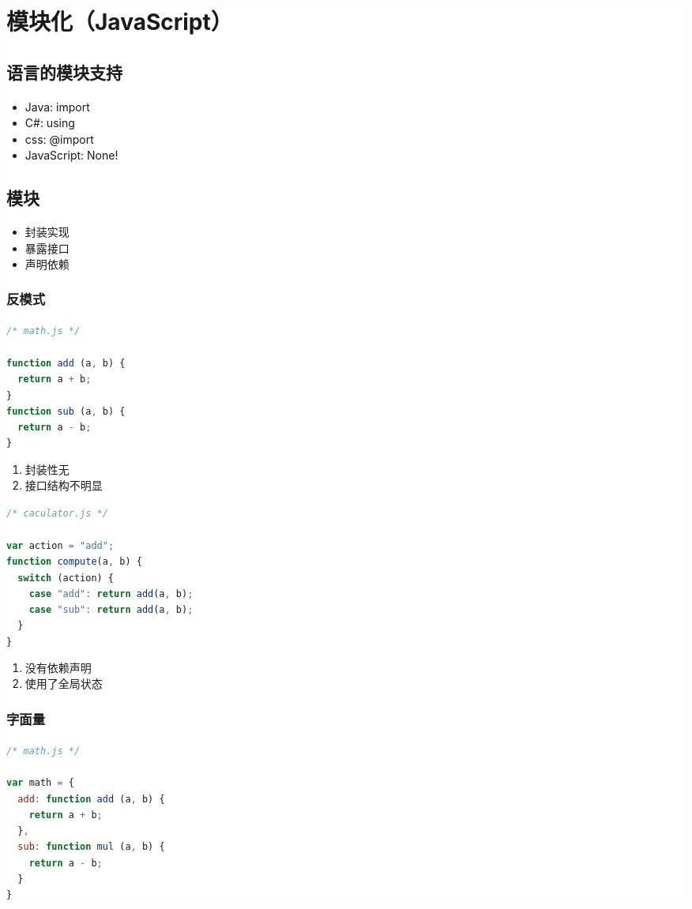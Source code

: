 # 模块化（JavaScript）

## 语言的模块支持

- Java: import
- C#: using
- css: @import
- JavaScript: None!

## 模块

- 封装实现
- 暴露接口
- 声明依赖

### 反模式

```js
/* math.js */

function add (a, b) {
  return a + b;
}
function sub (a, b) {
  return a - b;
}
```

1. 封装性无
2. 接口结构不明显

```js
/* caculator.js */

var action = "add";
function compute(a, b) {
  switch (action) {
    case "add": return add(a, b);
    case "sub": return add(a, b);
  }
}
```

1. 没有依赖声明
2. 使用了全局状态

### 字面量

```js
/* math.js */

var math = {
  add: function add (a, b) {
    return a + b;
  },
  sub: function mul (a, b) {
    return a - b;
  }
}
```
